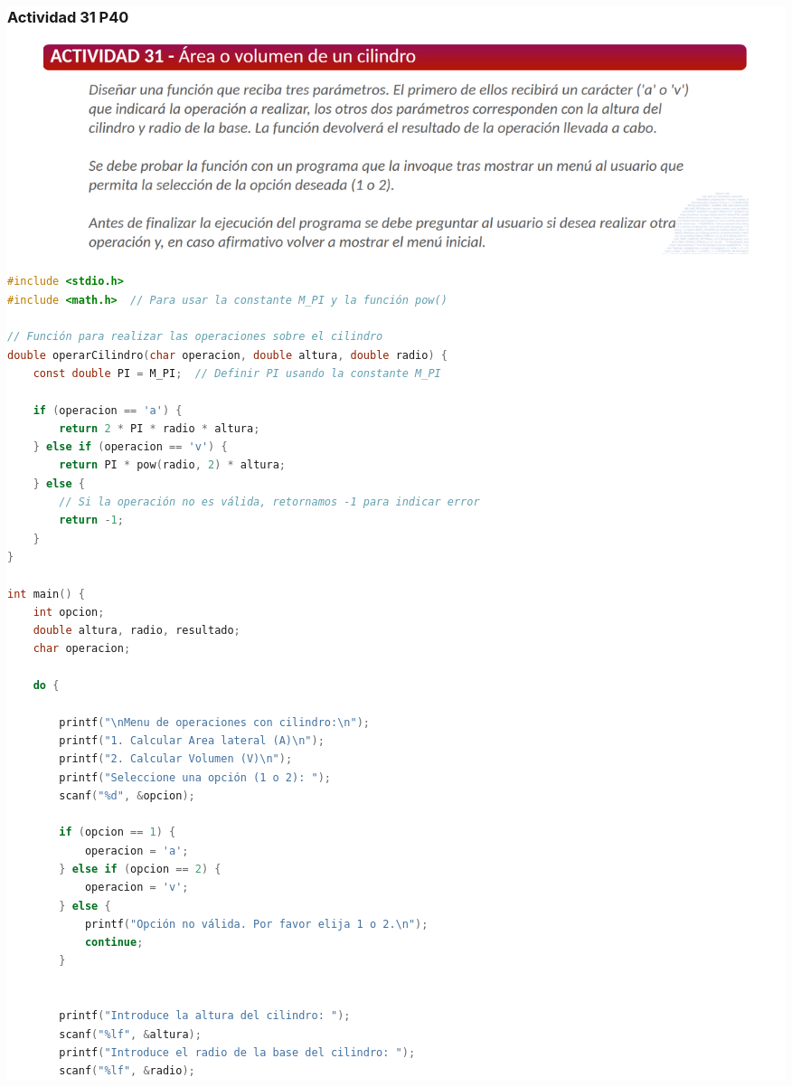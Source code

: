 ### Actividad 31 P40

<figure><img src="../../.gitbook/assets/image (42).png" alt=""><figcaption></figcaption></figure>

```c
#include <stdio.h>
#include <math.h>  // Para usar la constante M_PI y la función pow()

// Función para realizar las operaciones sobre el cilindro
double operarCilindro(char operacion, double altura, double radio) {
    const double PI = M_PI;  // Definir PI usando la constante M_PI

    if (operacion == 'a') {
        return 2 * PI * radio * altura;
    } else if (operacion == 'v') {
        return PI * pow(radio, 2) * altura;
    } else {
        // Si la operación no es válida, retornamos -1 para indicar error
        return -1;
    }
}

int main() {
    int opcion;
    double altura, radio, resultado;
    char operacion;

    do {

        printf("\nMenu de operaciones con cilindro:\n");
        printf("1. Calcular Area lateral (A)\n");
        printf("2. Calcular Volumen (V)\n");
        printf("Seleccione una opción (1 o 2): ");
        scanf("%d", &opcion);

        if (opcion == 1) {
            operacion = 'a';
        } else if (opcion == 2) {
            operacion = 'v';  
        } else {
            printf("Opción no válida. Por favor elija 1 o 2.\n");
            continue;
        }


        printf("Introduce la altura del cilindro: ");
        scanf("%lf", &altura);
        printf("Introduce el radio de la base del cilindro: ");
        scanf("%lf", &radio);

```